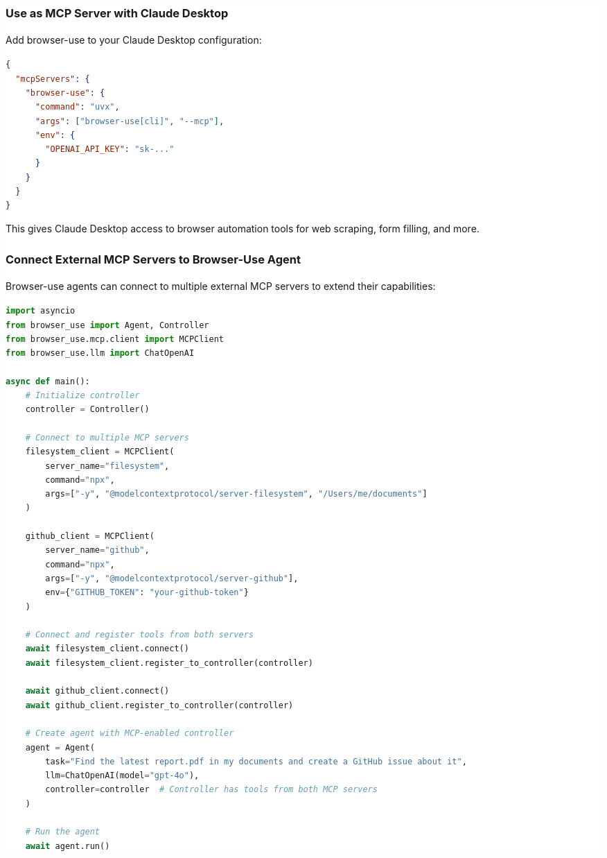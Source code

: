 ### Use as MCP Server with Claude Desktop

Add browser-use to your Claude Desktop configuration:

```json
{
  "mcpServers": {
    "browser-use": {
      "command": "uvx",
      "args": ["browser-use[cli]", "--mcp"],
      "env": {
        "OPENAI_API_KEY": "sk-..."
      }
    }
  }
}
```

This gives Claude Desktop access to browser automation tools for web scraping, form filling, and more.

### Connect External MCP Servers to Browser-Use Agent

Browser-use agents can connect to multiple external MCP servers to extend their capabilities:

```python
import asyncio
from browser_use import Agent, Controller
from browser_use.mcp.client import MCPClient
from browser_use.llm import ChatOpenAI

async def main():
    # Initialize controller
    controller = Controller()
    
    # Connect to multiple MCP servers
    filesystem_client = MCPClient(
        server_name="filesystem",
        command="npx",
        args=["-y", "@modelcontextprotocol/server-filesystem", "/Users/me/documents"]
    )
    
    github_client = MCPClient(
        server_name="github", 
        command="npx",
        args=["-y", "@modelcontextprotocol/server-github"],
        env={"GITHUB_TOKEN": "your-github-token"}
    )
    
    # Connect and register tools from both servers
    await filesystem_client.connect()
    await filesystem_client.register_to_controller(controller)
    
    await github_client.connect()
    await github_client.register_to_controller(controller)
    
    # Create agent with MCP-enabled controller
    agent = Agent(
        task="Find the latest report.pdf in my documents and create a GitHub issue about it",
        llm=ChatOpenAI(model="gpt-4o"),
        controller=controller  # Controller has tools from both MCP servers
    )
    
    # Run the agent
    await agent.run()
```